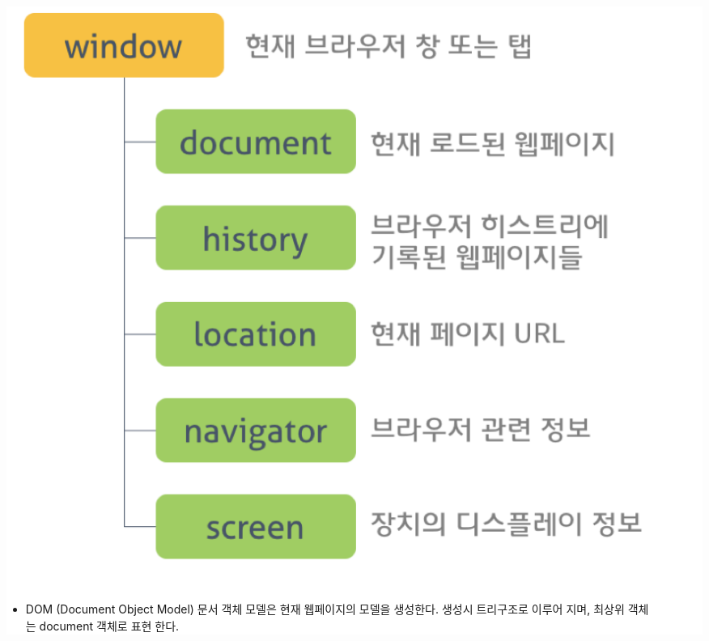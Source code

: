 ![17-3](../img/17-3.png)

- DOM (Document Object Model)
문서 객체 모델은 현재 웹페이지의 모델을 생성한다.  생성시 트리구조로 이루어 지며,
최상위 객체는 document 객체로 표현 한다.